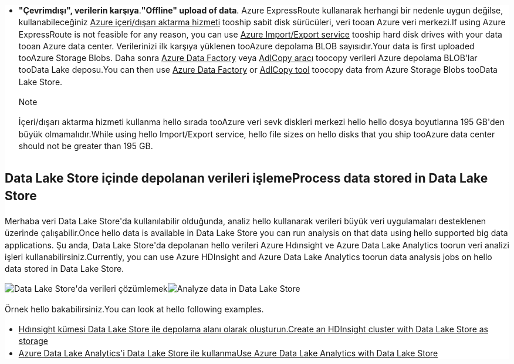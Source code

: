 * <span data-ttu-id="3d955-197">**"Çevrimdışı", verilerin karşıya**.</span><span class="sxs-lookup"><span data-stu-id="3d955-197">**"Offline" upload of data**.</span></span> <span data-ttu-id="3d955-198">Azure ExpressRoute kullanarak herhangi bir nedenle uygun değilse, kullanabileceğiniz [Azure içeri/dışarı aktarma hizmeti](../storage/common/storage-import-export-service.md) tooship sabit disk sürücüleri, veri tooan Azure veri merkezi.</span><span class="sxs-lookup"><span data-stu-id="3d955-198">If using Azure ExpressRoute is not feasible for any reason, you can use [Azure Import/Export service](../storage/common/storage-import-export-service.md) tooship hard disk drives with your data tooan Azure data center.</span></span> <span data-ttu-id="3d955-199">Verilerinizi ilk karşıya yüklenen tooAzure depolama BLOB sayısıdır.</span><span class="sxs-lookup"><span data-stu-id="3d955-199">Your data is first uploaded tooAzure Storage Blobs.</span></span> <span data-ttu-id="3d955-200">Daha sonra [Azure Data Factory](../data-factory/data-factory-azure-datalake-connector.md) veya [AdlCopy aracı](data-lake-store-copy-data-azure-storage-blob.md) toocopy verileri Azure depolama BLOB'lar tooData Lake deposu.</span><span class="sxs-lookup"><span data-stu-id="3d955-200">You can then use [Azure Data Factory](../data-factory/data-factory-azure-datalake-connector.md) or [AdlCopy tool](data-lake-store-copy-data-azure-storage-blob.md) toocopy data from Azure Storage Blobs tooData Lake Store.</span></span>

  > [!NOTE]
  > <span data-ttu-id="3d955-201">İçeri/dışarı aktarma hizmeti kullanma hello sırada tooAzure veri sevk diskleri merkezi hello hello dosya boyutlarına 195 GB'den büyük olmamalıdır.</span><span class="sxs-lookup"><span data-stu-id="3d955-201">While using hello Import/Export service, hello file sizes on hello disks that you ship tooAzure data center should not be greater than 195 GB.</span></span>
  >
  >

## <a name="process-data-stored-in-data-lake-store"></a><span data-ttu-id="3d955-202">Data Lake Store içinde depolanan verileri işleme</span><span class="sxs-lookup"><span data-stu-id="3d955-202">Process data stored in Data Lake Store</span></span>
<span data-ttu-id="3d955-203">Merhaba veri Data Lake Store'da kullanılabilir olduğunda, analiz hello kullanarak verileri büyük veri uygulamaları desteklenen üzerinde çalışabilir.</span><span class="sxs-lookup"><span data-stu-id="3d955-203">Once hello data is available in Data Lake Store you can run analysis on that data using hello supported big data applications.</span></span> <span data-ttu-id="3d955-204">Şu anda, Data Lake Store'da depolanan hello verileri Azure Hdınsight ve Azure Data Lake Analytics toorun veri analizi işleri kullanabilirsiniz.</span><span class="sxs-lookup"><span data-stu-id="3d955-204">Currently, you can use Azure HDInsight and Azure Data Lake Analytics toorun data analysis jobs on hello data stored in Data Lake Store.</span></span>

<span data-ttu-id="3d955-205">![Data Lake Store'da verileri çözümlemek](./media/data-lake-store-data-scenarios/analyze-data.png "Data Lake Store'da verileri analiz etme")</span><span class="sxs-lookup"><span data-stu-id="3d955-205">![Analyze data in Data Lake Store](./media/data-lake-store-data-scenarios/analyze-data.png "Analyze data in Data Lake Store")</span></span>

<span data-ttu-id="3d955-206">Örnek hello bakabilirsiniz.</span><span class="sxs-lookup"><span data-stu-id="3d955-206">You can look at hello following examples.</span></span>

* [<span data-ttu-id="3d955-207">Hdınsight kümesi Data Lake Store ile depolama alanı olarak oluşturun.</span><span class="sxs-lookup"><span data-stu-id="3d955-207">Create an HDInsight cluster with Data Lake Store as storage</span></span>](data-lake-store-hdinsight-hadoop-use-portal.md)
* [<span data-ttu-id="3d955-208">Azure Data Lake Analytics'i Data Lake Store ile kullanma</span><span class="sxs-lookup"><span data-stu-id="3d955-208">Use Azure Data Lake Analytics with Data Lake Store</span></span>](../data-lake-analytics/data-lake-analytics-get-started-portal.md)
